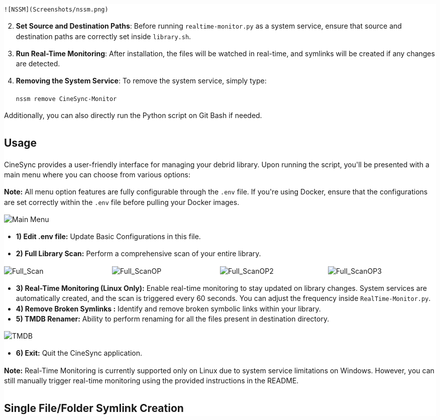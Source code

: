 	![NSSM](Screenshots/nssm.png)
	
2. **Set Source and Destination Paths**: Before running `realtime-monitor.py` as a system service, ensure that source and destination paths are correctly set inside `library.sh`.

3. **Run Real-Time Monitoring**: After installation, the files will be watched in real-time, and symlinks will be created if any changes are detected.

4. **Removing the System Service**: To remove the system service, simply type:
   ```
   nssm remove CineSync-Monitor
   ```

Additionally, you can also directly run the Python script on Git Bash if needed.

## Usage

CineSync provides a user-friendly interface for managing your debrid library. Upon running the script, you'll be presented with a main menu where you can choose from various options:

**Note:** All menu option features are fully configurable through the `.env` file. If you're using Docker, ensure that the configurations are set correctly within the `.env` file before pulling your Docker images.

![Main Menu](Screenshots/main_menu.png)

- **1) Edit .env file:** Update Basic Configurations in this file.

- **2) Full Library Scan:** Perform a comprehensive scan of your entire library.

<div style="display: flex; justify-content: space-between;">
  <img src="Screenshots/Full_Library_Scan.png" alt="Full_Scan" width="400"/>
  <img src="Screenshots/Full_Scan_OP.png" alt="Full_ScanOP" width="400"/>
  <img src="Screenshots/Full_Scan_OP2.png" alt="Full_ScanOP2" width="400"/>
  <img src="Screenshots/Full_Scan_OP3.png" alt="Full_ScanOP3" width="400"/>
</div>

- **3) Real-Time Monitoring (Linux Only):** Enable real-time monitoring to stay updated on library changes. System services are automatically created, and the scan is triggered every 60 seconds. You can adjust the frequency inside `RealTime-Monitor.py`.
- **4) Remove Broken Symlinks :** Identify and remove broken symbolic links within your library.
- **5) TMDB Renamer:** Ability to perform renaming for all the files present in destination directory.

![TMDB](Screenshots/rename_files.png)

- **6) Exit:** Quit the CineSync application.

**Note:** Real-Time Monitoring is currently supported only on Linux due to system service limitations on Windows. However, you can still manually trigger real-time monitoring using the provided instructions in the README.

## Single File/Folder Symlink Creation
